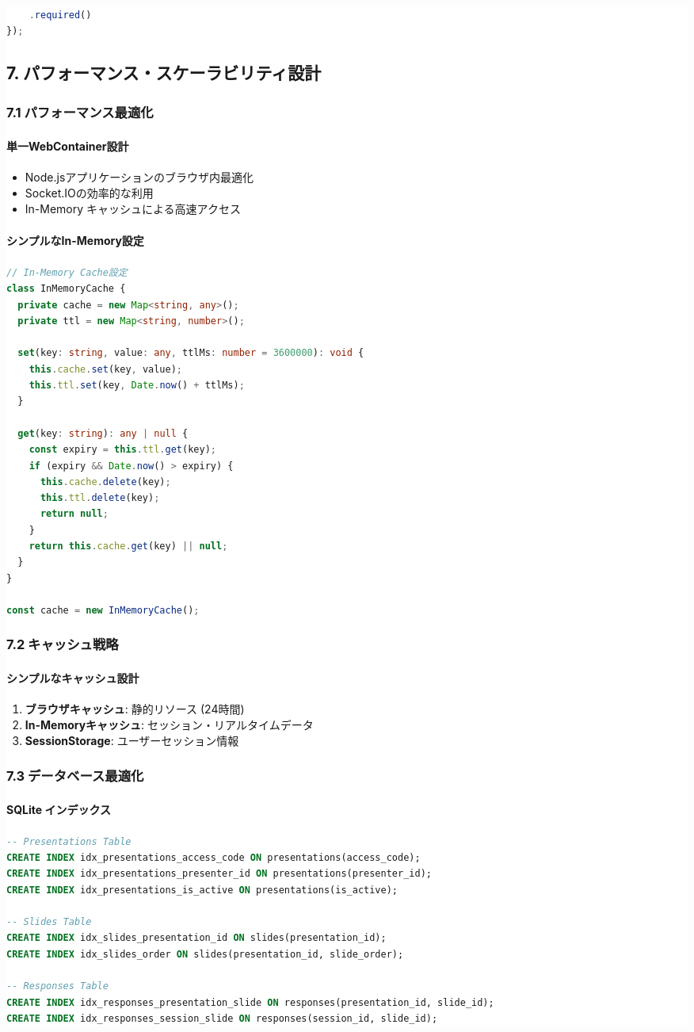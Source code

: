 ```javascript
    .required()
});
```

## **7. パフォーマンス・スケーラビリティ設計**

### **7.1 パフォーマンス最適化**

#### **単一WebContainer設計**
- Node.jsアプリケーションのブラウザ内最適化
- Socket.IOの効率的な利用
- In-Memory キャッシュによる高速アクセス

#### **シンプルなIn-Memory設定**
```typescript
// In-Memory Cache設定
class InMemoryCache {
  private cache = new Map<string, any>();
  private ttl = new Map<string, number>();

  set(key: string, value: any, ttlMs: number = 3600000): void {
    this.cache.set(key, value);
    this.ttl.set(key, Date.now() + ttlMs);
  }

  get(key: string): any | null {
    const expiry = this.ttl.get(key);
    if (expiry && Date.now() > expiry) {
      this.cache.delete(key);
      this.ttl.delete(key);
      return null;
    }
    return this.cache.get(key) || null;
  }
}

const cache = new InMemoryCache();
```

### **7.2 キャッシュ戦略**

#### **シンプルなキャッシュ設計**
1. **ブラウザキャッシュ**: 静的リソース (24時間)
2. **In-Memoryキャッシュ**: セッション・リアルタイムデータ
3. **SessionStorage**: ユーザーセッション情報

### **7.3 データベース最適化**

#### **SQLite インデックス**
```sql
-- Presentations Table
CREATE INDEX idx_presentations_access_code ON presentations(access_code);
CREATE INDEX idx_presentations_presenter_id ON presentations(presenter_id);
CREATE INDEX idx_presentations_is_active ON presentations(is_active);

-- Slides Table
CREATE INDEX idx_slides_presentation_id ON slides(presentation_id);
CREATE INDEX idx_slides_order ON slides(presentation_id, slide_order);

-- Responses Table  
CREATE INDEX idx_responses_presentation_slide ON responses(presentation_id, slide_id);
CREATE INDEX idx_responses_session_slide ON responses(session_id, slide_id);
```